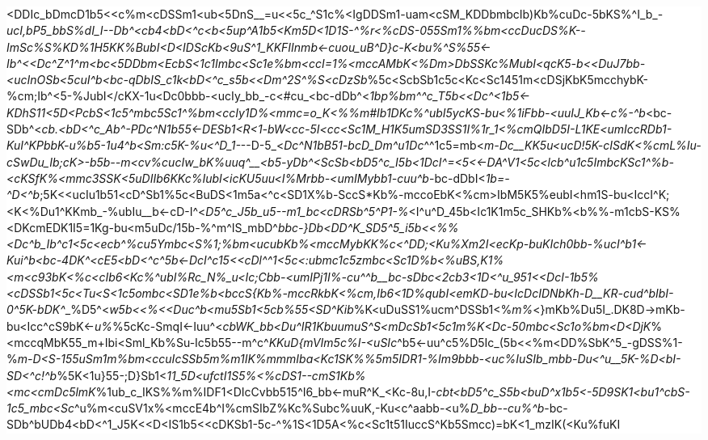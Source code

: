 <DDIc_bDmcD1b5<<c%m<cDSSm1<ub<5DnS__=u<<5c_^S1c%<IgDDSm1-uam<cSM_KDDbmbcIb)Kb%cuDc-5bKS%^I_b_-_ucI,_bP5_bbS%dI_I-_-Db^<_cb4<bD<^c_<_b<5up^A1b5<Km5D<1D1S-_^%r<%cDS-_055Sm1%%bm<ccDucDS%K--ImSc%S%KD%1H5KK%BubI<D<IDScKb<9uS^1_KKFIInmb<-cuou_uB^D}c-K<bu%^S_%55<-_Ib^<<Dc^Z^1^m_<bc<5DDbm<EcbS<1c1Imbc<Sc1e%bm<ccI=_1%<mccAMbK<%Dm>DbSSKc%MubI<qcK5-b<<DuJ7bb-<ucInOSb<5cuI^b_<bc-qDbIS_c1k<bD<^c_s5b<<Dm^2S^%S<cDzSb_%5c<ScbSb1c5c<Kc<Sc1451m<cDSjKbK5mcchybK-%cm;Ib^<5-%JubI</cKX-1u<Dc0bbb-<ucIy_bb_-c<#cu_<bc-dDb^<_1bp%bm^^c_T5b<<Dc^<1b5<-KDhS11<5D<PcbS<1c5^mbc5Sc1^%bm<ccIy1D%<mmc=o_K<%%m#Ib1DKc%^ubI5ycKS-bu<%1iFbb-<uuIJ_Kb<-c%-^b_<bc-SDb^<_cb.<bD<^c_Ab^-PDc^N1b55<-DESb1<R<1-bW<cc-5I<cc<Sc1M_H1K5umSD3SS1I%1r_1<%cmQIbD5I-L1KE<umIccRDb1-KuI^KPbbK-_u%b5-1u4^b_<Sm:c5K-%u<^D_1-_--D-5_<_Dc^N1bB51-bcD_Dm^u1Dc_^^1c5=mb<_m-Dc__KK5u<ucD!5K-cISdK<%cmL%Iu-cSwDu_Ib;cK>-b5b--m<cv%cucIw_bK%_uuq^__<b5-yDb^<ScSb<bD5^c_I5b<1DcI^=<5<<-DA^V1<5c<lcb^u1c5ImbcKSc1^%b-<cKSfK_%<mmc3SSK<5uDIIb6KKc%IubI<icKU5uu<I%Mrbb-<umIMybb1-cuu^b_-bc-dDbI<_1b=-^D<^b_;5K<<ucIu1b51<cD^Sb1%5c<BuDS<1m5a<^c<SD1X%b-SccS*Kb%-mccoEbK<%cm>IbM5K5%eubI<hm1S-bu<IccI^K;<K<%Du1^KKmb_-%ubIu__b<-cD-I^<_D5^c_J5b_u5--m1_bc<cDRSb^5^P1-%_<I^u^D_45b<Ic1K1m5c_SHKb%<b%%-m1cbS-KS%<DKcmEDK1I5=1Kg-bu<m5uDc/15b-%^m^IS_mbD^__bbc-}Db<_DD^K_SD5^5_i5b<<%%<Dc_^b_Ib^c1_<5c<ecb^%cu5Ymbc<S%1;%bm<ucubKb%<mccMybKK%c<^DD;<Ku%Xm2I<ecKp-buKIch0bb-%ucI^_b1<-Kui^b_<bc-4DK^<_cE5<bD<^c_^5b<-DcI^c15<<cDl^^1<5c<:ubmc1c5zmbc<Sc1D%b<%uBS,K1%<m<c93bK<%c<cIb6<Kc%^ubI%Rc_N%_u<Ic;Cbb-<umIPj1I%-cu^^b__bc-sDbc<2cb3<1D<^u_951<<DcI-1b5%<cDSSb1<5c<Tu<S<1c5ombc<SD1e%b<bccS{Kb%-mccRkbK<%cm,Ib6<1D%qubI<emKD-bu<IcDcIDNbKh-D__KR-cud^bIbI-0^5K-bDK^__%D5^<_w5b<<%<<Duc^b<mu5Sb1<5cb%55<SD^Kib_%K<uDuSS1%ucm^DSSb1<%_m%_<}mKb%Du5I_.DK8D->mKb-bu<Icc^cS9bK<-_u%_%5cKc-SmqI<-Iuu^<_cbWK_bb<Du^IR1KbuumuS^S<mDcSb1<5c1m%K<Dc-50mbc<Sc1o%bm<D<DjK_%<mccqMbK55_m+Ibi<Sml_Kb%Su-Ic5b55--m^c^_KKuD{mVIm5c%I-<uSIc_^b5<-uu^c5%D5Ic_(5b<<%m<DD%SbK^5_-gDSS%1-%_m-D<S-155uSm1m%bm<ccuIcSSb5m%_m1IK%mmmIba<Kc1SK%%5m5IDR1-%Im9bbb-<uc%IuSIb_mbb-Du<^u__5K-%D<bI-SD<^c_!^b_%5K<1u}55-;D}Sb1<_11_5D<ufctI1S5%<%cDS1--cmS1Kb%<mc<cmDc5lmK_%1ub_c_IKS%%m%IDF1<DIcCvbb515^I6_bb<-muR^K_<Kc-8u,I-_cbt<bD5^c_S5b<buD^x1b5<-5D9SK1<bu1^cbS-1c5_mbc<Sc_^u%m<cuSV1x%<mccE4b^I%cmSIbZ%Kc%Subc%uuK,-Ku<c^aabb-<u%_D_bb--cu%^b_-bc-SDb^bUDb4<bD<^1_J5K<<D<IS1b5<<cDKSb1-5c-^%1S<1D5A<%c<Sc1t51IuccS^Kb5Smcc)=bK<1_mzIK(<Ku%fuKI